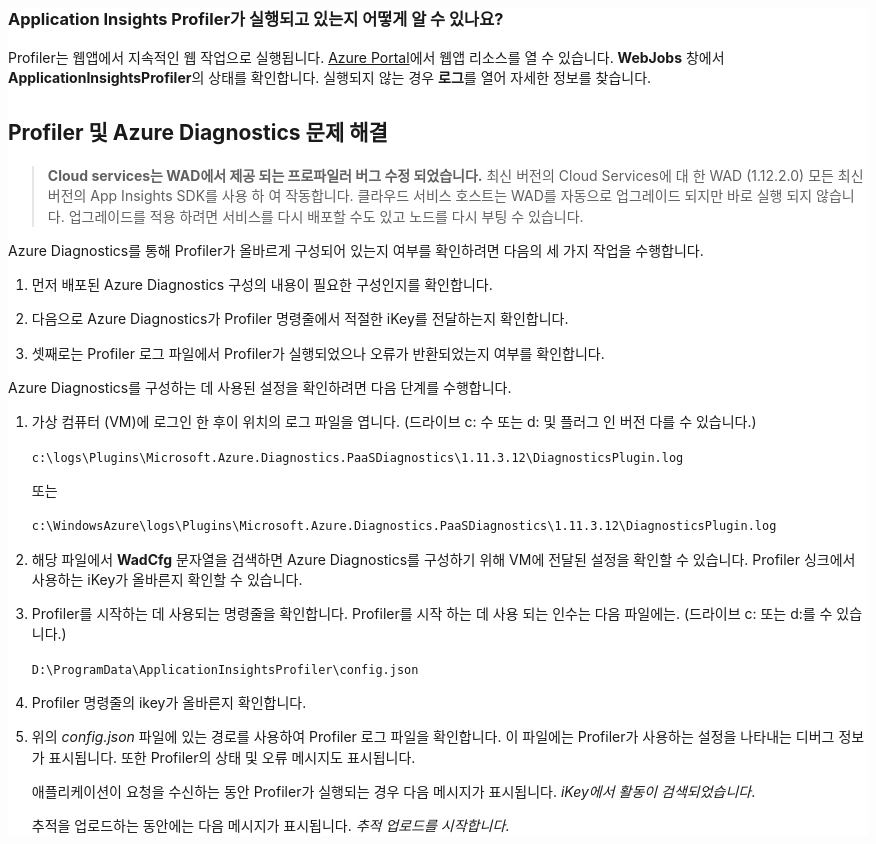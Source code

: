 ### <a name="how-do-i-determine-whether-application-insights-profiler-is-running"></a>Application Insights Profiler가 실행되고 있는지 어떻게 알 수 있나요?

Profiler는 웹앱에서 지속적인 웹 작업으로 실행됩니다. [Azure Portal](https://portal.azure.com)에서 웹앱 리소스를 열 수 있습니다. **WebJobs** 창에서 **ApplicationInsightsProfiler**의 상태를 확인합니다. 실행되지 않는 경우 **로그**를 열어 자세한 정보를 찾습니다.

## <a name="troubleshoot-problems-with-profiler-and-azure-diagnostics"></a>Profiler 및 Azure Diagnostics 문제 해결

>**Cloud services는 WAD에서 제공 되는 프로파일러 버그 수정 되었습니다.** 최신 버전의 Cloud Services에 대 한 WAD (1.12.2.0) 모든 최신 버전의 App Insights SDK를 사용 하 여 작동합니다. 클라우드 서비스 호스트는 WAD를 자동으로 업그레이드 되지만 바로 실행 되지 않습니다. 업그레이드를 적용 하려면 서비스를 다시 배포할 수도 있고 노드를 다시 부팅 수 있습니다.

Azure Diagnostics를 통해 Profiler가 올바르게 구성되어 있는지 여부를 확인하려면 다음의 세 가지 작업을 수행합니다. 
1. 먼저 배포된 Azure Diagnostics 구성의 내용이 필요한 구성인지를 확인합니다. 

1. 다음으로 Azure Diagnostics가 Profiler 명령줄에서 적절한 iKey를 전달하는지 확인합니다. 

1. 셋째로는 Profiler 로그 파일에서 Profiler가 실행되었으나 오류가 반환되었는지 여부를 확인합니다. 

Azure Diagnostics를 구성하는 데 사용된 설정을 확인하려면 다음 단계를 수행합니다.

1. 가상 컴퓨터 (VM)에 로그인 한 후이 위치의 로그 파일을 엽니다. (드라이브 c: 수 또는 d: 및 플러그 인 버전 다를 수 있습니다.)

    ```
    c:\logs\Plugins\Microsoft.Azure.Diagnostics.PaaSDiagnostics\1.11.3.12\DiagnosticsPlugin.log  
    ```
    또는
    ```
    c:\WindowsAzure\logs\Plugins\Microsoft.Azure.Diagnostics.PaaSDiagnostics\1.11.3.12\DiagnosticsPlugin.log
    ```

1. 해당 파일에서 **WadCfg** 문자열을 검색하면 Azure Diagnostics를 구성하기 위해 VM에 전달된 설정을 확인할 수 있습니다. Profiler 싱크에서 사용하는 iKey가 올바른지 확인할 수 있습니다.

1. Profiler를 시작하는 데 사용되는 명령줄을 확인합니다. Profiler를 시작 하는 데 사용 되는 인수는 다음 파일에는. (드라이브 c: 또는 d:를 수 있습니다.)

    ```
    D:\ProgramData\ApplicationInsightsProfiler\config.json
    ```

1. Profiler 명령줄의 ikey가 올바른지 확인합니다. 

1. 위의 *config.json* 파일에 있는 경로를 사용하여 Profiler 로그 파일을 확인합니다. 이 파일에는 Profiler가 사용하는 설정을 나타내는 디버그 정보가 표시됩니다. 또한 Profiler의 상태 및 오류 메시지도 표시됩니다.  

    애플리케이션이 요청을 수신하는 동안 Profiler가 실행되는 경우 다음 메시지가 표시됩니다. *iKey에서 활동이 검색되었습니다*. 

    추적을 업로드하는 동안에는 다음 메시지가 표시됩니다. *추적 업로드를 시작합니다*. 


[profiler-search-telemetry]:./media/profiler-troubleshooting/Profiler-Search-Telemetry.png
[profiler-webjob]:./media/profiler-troubleshooting/Profiler-webjob.png
[profiler-webjob-log]:./media/profiler-troubleshooting/Profiler-webjob-log.png









